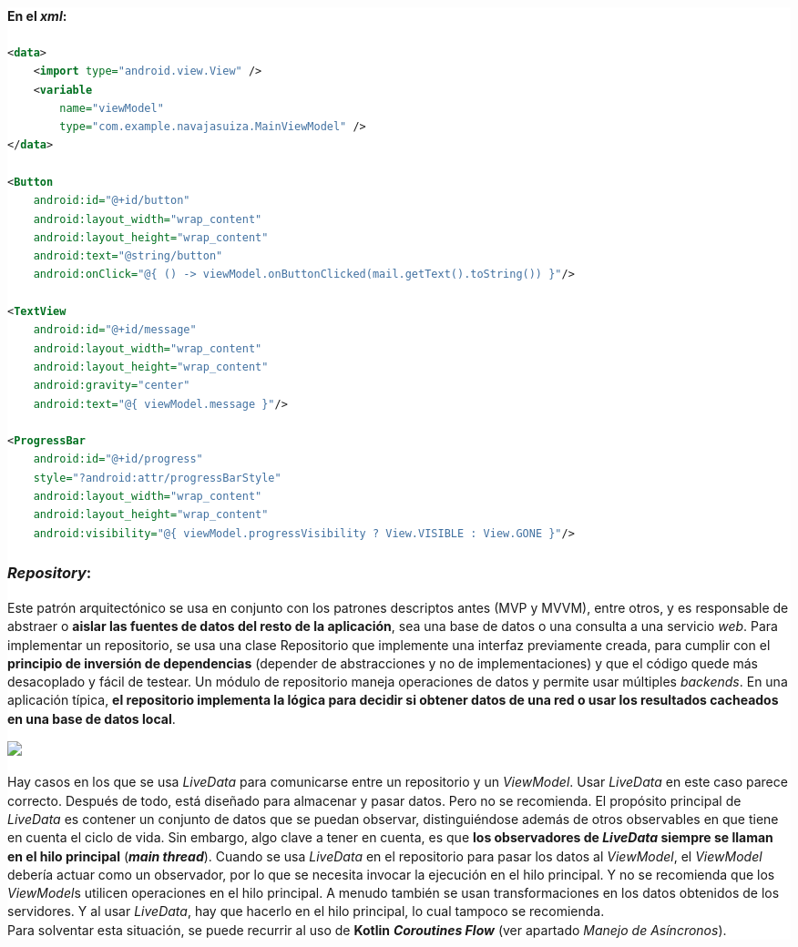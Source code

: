#### En el *xml*:  

```xml
<data>
    <import type="android.view.View" />
    <variable
        name="viewModel"
        type="com.example.navajasuiza.MainViewModel" />
</data>

<Button
    android:id="@+id/button"
    android:layout_width="wrap_content"
    android:layout_height="wrap_content"
    android:text="@string/button"
    android:onClick="@{ () -> viewModel.onButtonClicked(mail.getText().toString()) }"/>

<TextView
    android:id="@+id/message"
    android:layout_width="wrap_content"
    android:layout_height="wrap_content"
    android:gravity="center"
    android:text="@{ viewModel.message }"/>

<ProgressBar
    android:id="@+id/progress"
    style="?android:attr/progressBarStyle"
    android:layout_width="wrap_content"
    android:layout_height="wrap_content"
    android:visibility="@{ viewModel.progressVisibility ? View.VISIBLE : View.GONE }"/>
```

### ***Repository***:  
Este patrón arquitectónico se usa en conjunto con los patrones descriptos antes (MVP y MVVM), entre otros, y es responsable de abstraer o **aislar las fuentes de datos del resto de la aplicación**, sea una base de datos o una consulta a una servicio *web*. Para implementar un repositorio, se usa una clase Repositorio que implemente una interfaz previamente creada, para cumplir con el **principio de inversión de dependencias** (depender de abstracciones y no de implementaciones) y que el código quede más desacoplado y fácil de testear. Un módulo de repositorio maneja operaciones de datos y permite usar múltiples *backends*. En una aplicación típica, **el repositorio implementa la lógica para decidir si obtener datos de una red o usar los resultados cacheados en una base de datos local**.

<img src="Repository.png" width="600">

Hay casos en los que se usa *LiveData* para comunicarse entre un repositorio y un *ViewModel*. Usar *LiveData* en este caso parece correcto. Después de todo, está diseñado para almacenar y pasar datos. Pero no se recomienda. El propósito principal de *LiveData* es contener un conjunto de datos que se puedan observar, distinguiéndose además de otros observables en que tiene en cuenta el ciclo de vida. Sin embargo, algo clave a tener en cuenta, es que **los observadores de ***LiveData*** siempre se llaman en el hilo principal** (***main thread***). Cuando se usa *LiveData* en el repositorio para pasar los datos al *ViewModel*, el *ViewModel* debería actuar como un observador, por lo que se necesita invocar la ejecución en el hilo principal. Y no se recomienda que los *ViewModel*s utilicen operaciones en el hilo principal. A menudo también se usan transformaciones en los datos obtenidos de los servidores. Y al usar *LiveData*, hay que hacerlo en el hilo principal, lo cual tampoco se recomienda.  
Para solventar esta situación, se puede recurrir al uso de **Kotlin** ***Coroutines Flow*** (ver apartado *Manejo de Asíncronos*).
